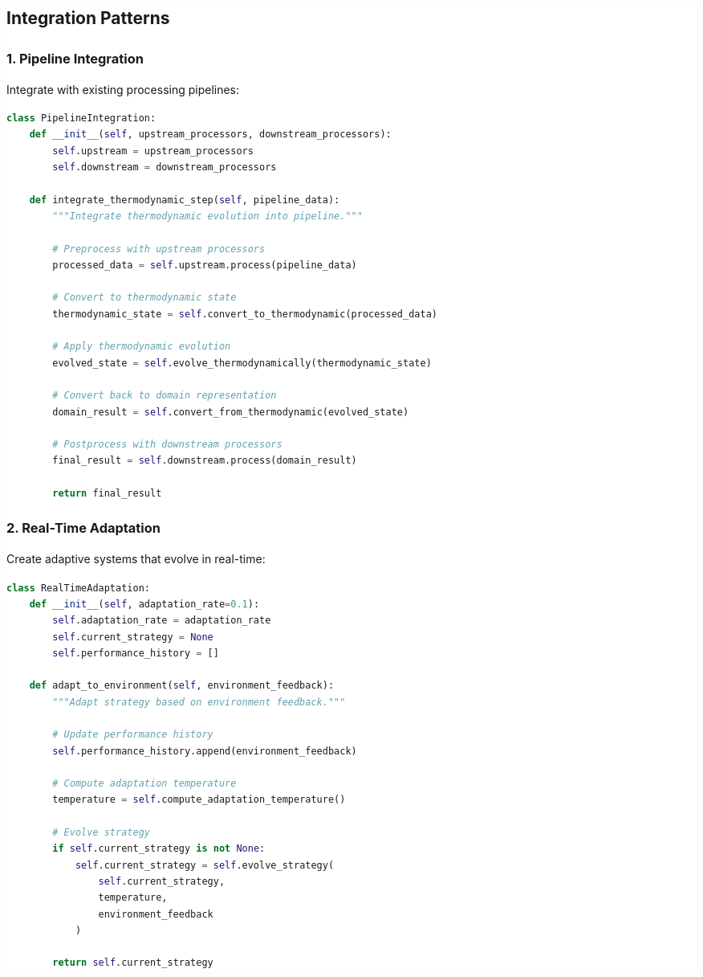 ## Integration Patterns

### 1. Pipeline Integration

Integrate with existing processing pipelines:

```python
class PipelineIntegration:
    def __init__(self, upstream_processors, downstream_processors):
        self.upstream = upstream_processors
        self.downstream = downstream_processors
        
    def integrate_thermodynamic_step(self, pipeline_data):
        """Integrate thermodynamic evolution into pipeline."""
        
        # Preprocess with upstream processors
        processed_data = self.upstream.process(pipeline_data)
        
        # Convert to thermodynamic state
        thermodynamic_state = self.convert_to_thermodynamic(processed_data)
        
        # Apply thermodynamic evolution
        evolved_state = self.evolve_thermodynamically(thermodynamic_state)
        
        # Convert back to domain representation
        domain_result = self.convert_from_thermodynamic(evolved_state)
        
        # Postprocess with downstream processors
        final_result = self.downstream.process(domain_result)
        
        return final_result
```

### 2. Real-Time Adaptation

Create adaptive systems that evolve in real-time:

```python
class RealTimeAdaptation:
    def __init__(self, adaptation_rate=0.1):
        self.adaptation_rate = adaptation_rate
        self.current_strategy = None
        self.performance_history = []
        
    def adapt_to_environment(self, environment_feedback):
        """Adapt strategy based on environment feedback."""
        
        # Update performance history
        self.performance_history.append(environment_feedback)
        
        # Compute adaptation temperature
        temperature = self.compute_adaptation_temperature()
        
        # Evolve strategy
        if self.current_strategy is not None:
            self.current_strategy = self.evolve_strategy(
                self.current_strategy,
                temperature,
                environment_feedback
            )
        
        return self.current_strategy
```
